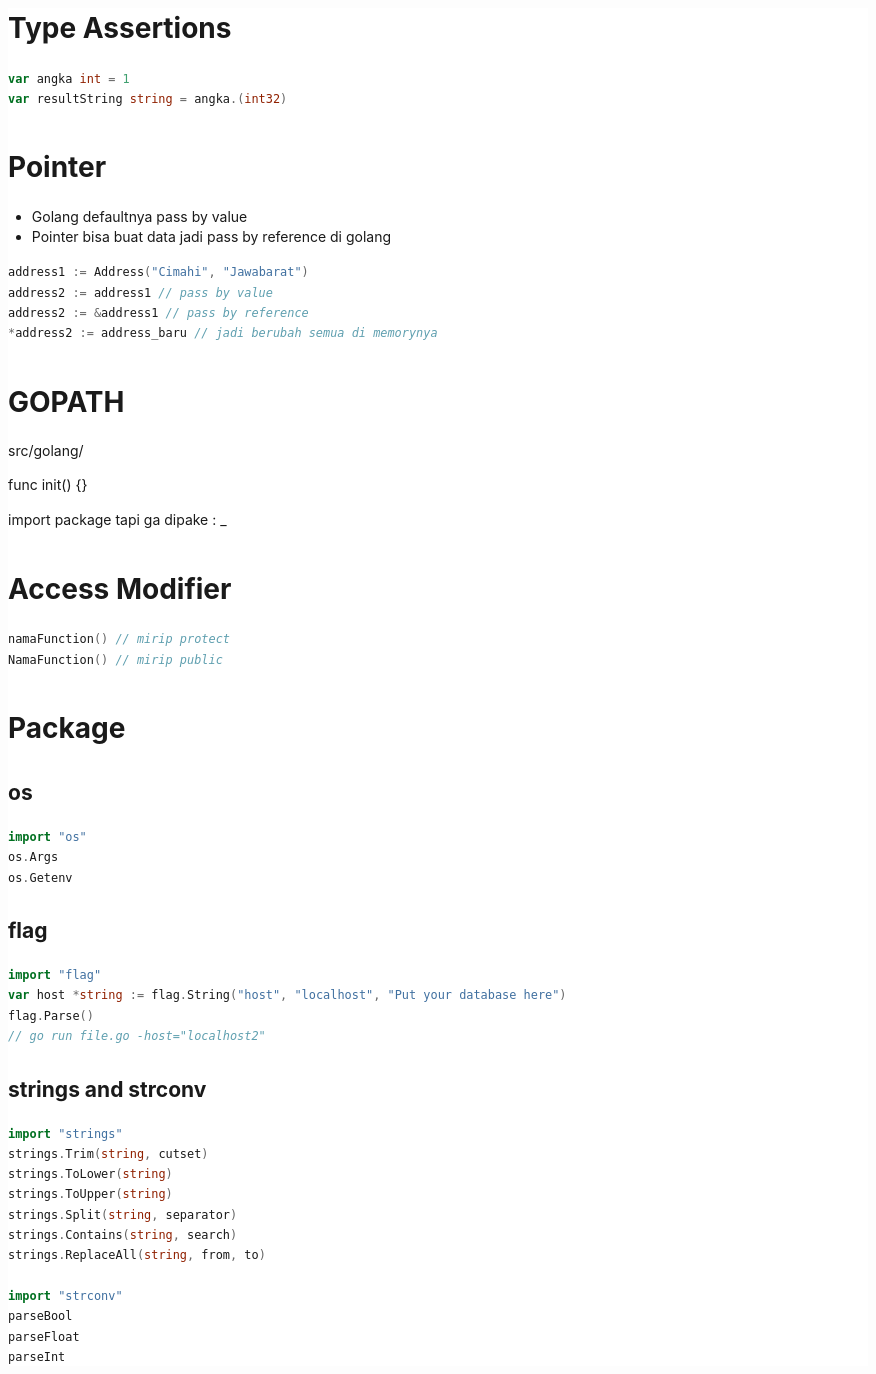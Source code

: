 # Type Assertions
```Go
var angka int = 1
var resultString string = angka.(int32)
```
  
# Pointer
- Golang defaultnya pass by value
- Pointer bisa buat data jadi pass by reference di golang
```Go
address1 := Address("Cimahi", "Jawabarat")
address2 := address1 // pass by value
address2 := &address1 // pass by reference
*address2 := address_baru // jadi berubah semua di memorynya
```
  
# GOPATH
src/golang/
  
func init() {}
  
import package tapi ga dipake : _
  
# Access Modifier
```Go
namaFunction() // mirip protect
NamaFunction() // mirip public
```
  
# Package
## os
```Go
import "os"
os.Args
os.Getenv
```
## flag
```Go
import "flag"
var host *string := flag.String("host", "localhost", "Put your database here")
flag.Parse()
// go run file.go -host="localhost2"
```
## strings and strconv
```Go
import "strings"
strings.Trim(string, cutset)
strings.ToLower(string)
strings.ToUpper(string)
strings.Split(string, separator)
strings.Contains(string, search)
strings.ReplaceAll(string, from, to)

import "strconv"
parseBool
parseFloat
parseInt
```